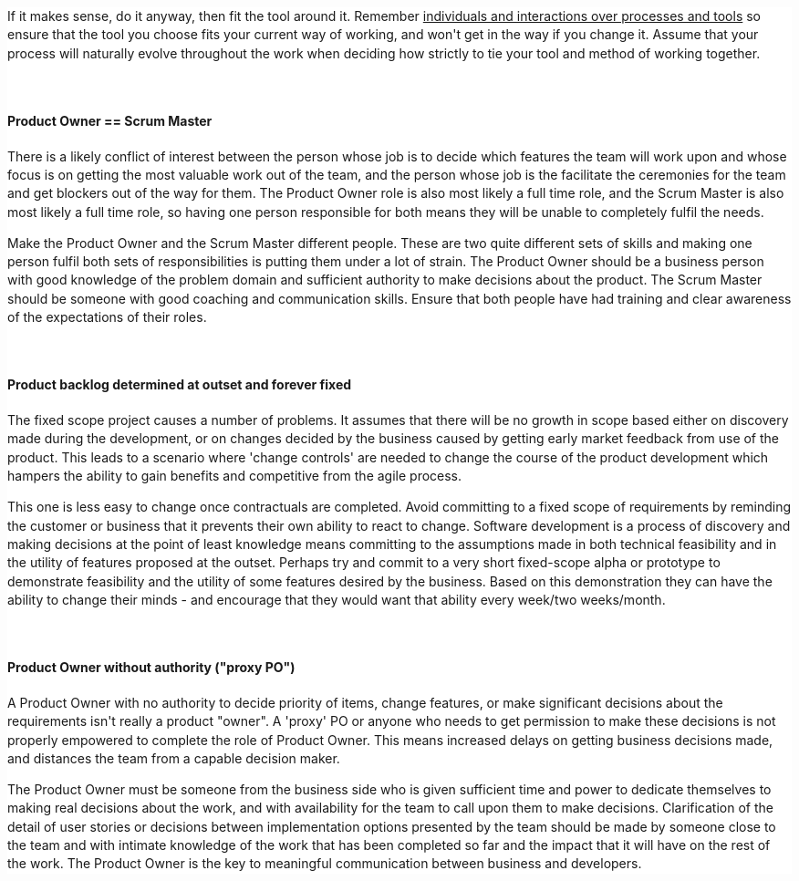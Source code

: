 If it makes sense, do it anyway, then fit the tool around it. Remember [individuals and interactions over processes and tools](http://www.agilemanifesto.org) so ensure that the tool you choose fits your current way of working, and won't get in the way if you change it. Assume that your process will naturally evolve throughout the work when deciding how strictly to tie your tool and method of working together.


<br />

#### <a id="SM_PO"> </a>Product Owner == Scrum Master
There is a likely conflict of interest between the person whose job is to decide which features the team will work upon and whose focus is on getting the most valuable work out of the team, and the person whose job is the facilitate the ceremonies for the team and get blockers out of the way for them. The Product Owner role is also most likely a full time role, and the Scrum Master is also most likely a full time role, so having one person responsible for both means they will be unable to completely fulfil the needs.

Make the Product Owner and the Scrum Master different people. These are two quite different sets of skills and making one person fulfil both sets of responsibilities is putting them under a lot of strain. The Product Owner should be a business person with good knowledge of the problem domain and sufficient authority to make decisions about the product. The Scrum Master should be someone with good coaching and communication skills. Ensure that both people have had training and clear awareness of the expectations of their roles.


<br />

#### <a id="fixed_scope"> </a>Product backlog determined at outset and forever fixed
The fixed scope project causes a number of problems. It assumes that there will be no growth in scope based either on discovery made during the development, or on changes decided by the business caused by getting early market feedback from use of the product. This leads to a scenario where 'change controls' are needed to change the course of the product development which hampers the ability to gain benefits and competitive from the agile process.

This one is less easy to change once contractuals are completed. Avoid committing to a fixed scope of requirements by reminding the customer or business that it prevents their own ability to react to change. Software development is a process of discovery and making decisions at the point of least knowledge means committing to the assumptions made in both technical feasibility and in the utility of features proposed at the outset. Perhaps try and commit to a very short fixed-scope alpha or prototype to demonstrate feasibility and the utility of some features desired by the business. Based on this demonstration they can have the ability to change their minds - and encourage that they would want that ability every week/two weeks/month.

<br />

#### <a id="proxy_PO"> </a>Product Owner without authority ("proxy PO")
A Product Owner with no authority to decide priority of items, change features, or make significant decisions about the requirements isn't really a product "owner". A 'proxy' PO or anyone who needs to get permission to make these decisions is not properly empowered to complete the role of Product Owner. This means increased delays on getting business decisions made, and distances the team from a capable decision maker.

The Product Owner must be someone from the business side who is given sufficient time and power to dedicate themselves to making real decisions about the work, and with availability for the team to call upon them to make decisions. Clarification of the detail of user stories or decisions between implementation options presented by the team should be made by someone close to the team and with intimate knowledge of the work that has been completed so far and the impact that it will have on the rest of the work. The Product Owner is the key to meaningful communication between business and developers.
